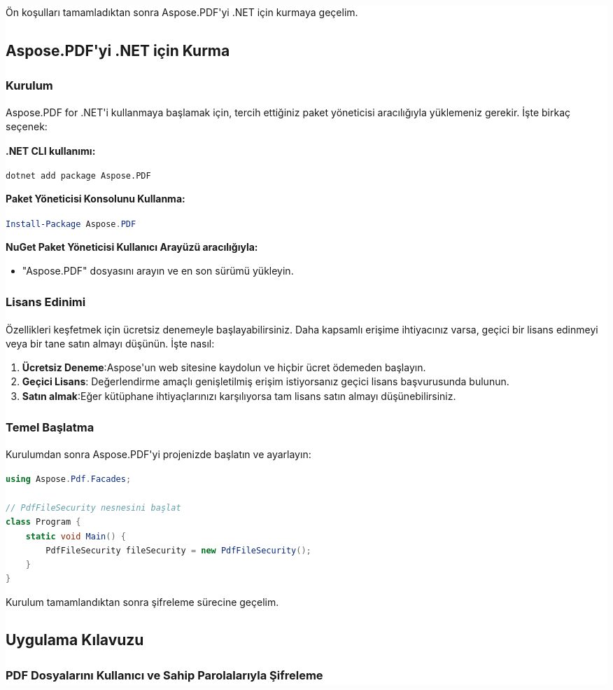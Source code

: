 Ön koşulları tamamladıktan sonra Aspose.PDF'yi .NET için kurmaya geçelim.

## Aspose.PDF'yi .NET için Kurma

### Kurulum

Aspose.PDF for .NET'i kullanmaya başlamak için, tercih ettiğiniz paket yöneticisi aracılığıyla yüklemeniz gerekir. İşte birkaç seçenek:

**.NET CLI kullanımı:**
```shell
dotnet add package Aspose.PDF
```

**Paket Yöneticisi Konsolunu Kullanma:**
```powershell
Install-Package Aspose.PDF
```

**NuGet Paket Yöneticisi Kullanıcı Arayüzü aracılığıyla:**
- "Aspose.PDF" dosyasını arayın ve en son sürümü yükleyin.

### Lisans Edinimi

Özellikleri keşfetmek için ücretsiz denemeyle başlayabilirsiniz. Daha kapsamlı erişime ihtiyacınız varsa, geçici bir lisans edinmeyi veya bir tane satın almayı düşünün. İşte nasıl:

1. **Ücretsiz Deneme**:Aspose'un web sitesine kaydolun ve hiçbir ücret ödemeden başlayın.
2. **Geçici Lisans**: Değerlendirme amaçlı genişletilmiş erişim istiyorsanız geçici lisans başvurusunda bulunun.
3. **Satın almak**:Eğer kütüphane ihtiyaçlarınızı karşılıyorsa tam lisans satın almayı düşünebilirsiniz.

### Temel Başlatma

Kurulumdan sonra Aspose.PDF'yi projenizde başlatın ve ayarlayın:

```csharp
using Aspose.Pdf.Facades;

// PdfFileSecurity nesnesini başlat
class Program {
    static void Main() {
        PdfFileSecurity fileSecurity = new PdfFileSecurity();
    }
}
```

Kurulum tamamlandıktan sonra şifreleme sürecine geçelim.

## Uygulama Kılavuzu

### PDF Dosyalarını Kullanıcı ve Sahip Parolalarıyla Şifreleme

